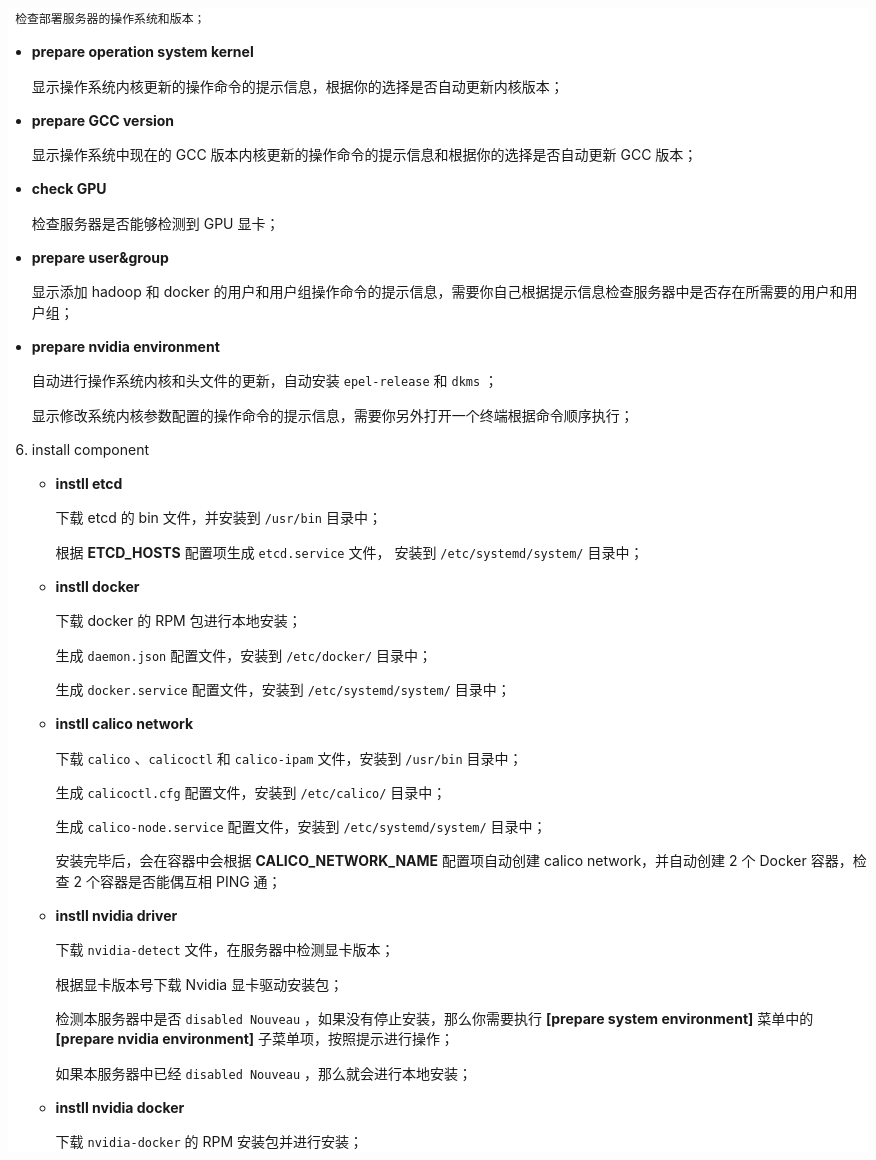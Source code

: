      检查部署服务器的操作系统和版本；

   + **prepare operation system kernel**

     显示操作系统内核更新的操作命令的提示信息，根据你的选择是否自动更新内核版本；

   + **prepare GCC version**

     显示操作系统中现在的 GCC 版本内核更新的操作命令的提示信息和根据你的选择是否自动更新 GCC 版本；

   + **check GPU**

     检查服务器是否能够检测到 GPU 显卡；

   + **prepare user&group**

     显示添加 hadoop 和 docker 的用户和用户组操作命令的提示信息，需要你自己根据提示信息检查服务器中是否存在所需要的用户和用户组；

   + **prepare nvidia environment**

     自动进行操作系统内核和头文件的更新，自动安装 `epel-release` 和 `dkms` ；

     显示修改系统内核参数配置的操作命令的提示信息，需要你另外打开一个终端根据命令顺序执行；

6. install component

   + **instll etcd**

     下载 etcd 的 bin 文件，并安装到 `/usr/bin` 目录中；

     根据  **ETCD_HOSTS** 配置项生成 `etcd.service` 文件， 安装到 `/etc/systemd/system/` 目录中；

   + **instll docker**

     下载 docker 的 RPM 包进行本地安装；

     生成 `daemon.json` 配置文件，安装到 `/etc/docker/` 目录中；

     生成 `docker.service` 配置文件，安装到 `/etc/systemd/system/` 目录中；

   + **instll calico network**

     下载 `calico` 、`calicoctl` 和 `calico-ipam` 文件，安装到 `/usr/bin` 目录中；

     生成 `calicoctl.cfg` 配置文件，安装到 `/etc/calico/` 目录中；

     生成 `calico-node.service` 配置文件，安装到 `/etc/systemd/system/` 目录中；

     安装完毕后，会在容器中会根据 **CALICO_NETWORK_NAME** 配置项自动创建 calico network，并自动创建 2 个 Docker 容器，检查 2 个容器是否能偶互相 PING 通；

   + **instll nvidia driver**

     下载 `nvidia-detect` 文件，在服务器中检测显卡版本；

     根据显卡版本号下载 Nvidia 显卡驱动安装包；

     检测本服务器中是否 `disabled Nouveau` ，如果没有停止安装，那么你需要执行 **[prepare system environment]** 菜单中的 **[prepare nvidia environment]** 子菜单项，按照提示进行操作；

     如果本服务器中已经 `disabled Nouveau` ，那么就会进行本地安装；

   + **instll nvidia docker**

     下载 `nvidia-docker` 的 RPM 安装包并进行安装；
